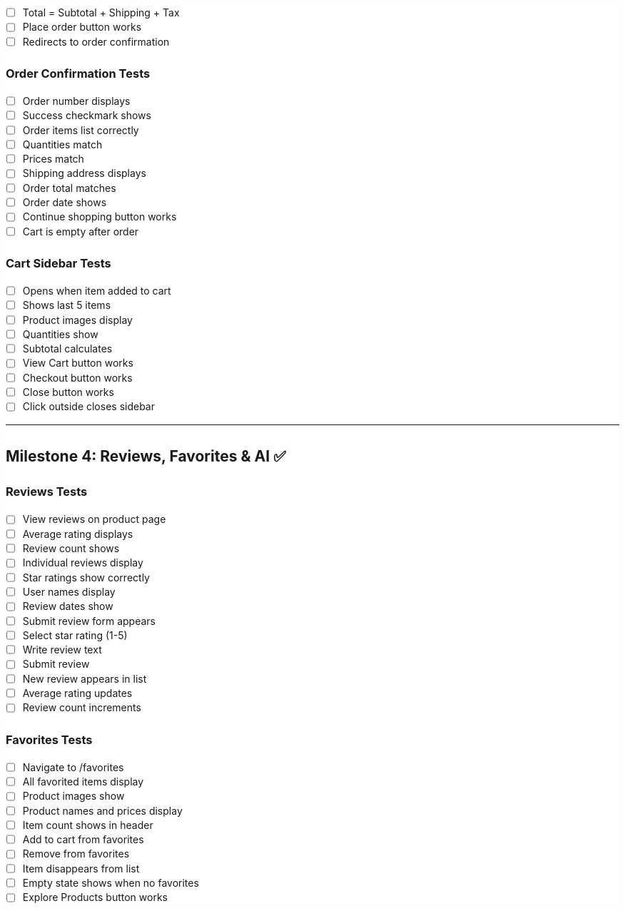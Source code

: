 - [ ] Total = Subtotal + Shipping + Tax
- [ ] Place order button works
- [ ] Redirects to order confirmation

### Order Confirmation Tests
- [ ] Order number displays
- [ ] Success checkmark shows
- [ ] Order items list correctly
- [ ] Quantities match
- [ ] Prices match
- [ ] Shipping address displays
- [ ] Order total matches
- [ ] Order date shows
- [ ] Continue shopping button works
- [ ] Cart is empty after order

### Cart Sidebar Tests
- [ ] Opens when item added to cart
- [ ] Shows last 5 items
- [ ] Product images display
- [ ] Quantities show
- [ ] Subtotal calculates
- [ ] View Cart button works
- [ ] Checkout button works
- [ ] Close button works
- [ ] Click outside closes sidebar

---

## Milestone 4: Reviews, Favorites & AI ✅

### Reviews Tests
- [ ] View reviews on product page
- [ ] Average rating displays
- [ ] Review count shows
- [ ] Individual reviews display
- [ ] Star ratings show correctly
- [ ] User names display
- [ ] Review dates show
- [ ] Submit review form appears
- [ ] Select star rating (1-5)
- [ ] Write review text
- [ ] Submit review
- [ ] New review appears in list
- [ ] Average rating updates
- [ ] Review count increments

### Favorites Tests
- [ ] Navigate to /favorites
- [ ] All favorited items display
- [ ] Product images show
- [ ] Product names and prices display
- [ ] Item count shows in header
- [ ] Add to cart from favorites
- [ ] Remove from favorites
- [ ] Item disappears from list
- [ ] Empty state shows when no favorites
- [ ] Explore Products button works
